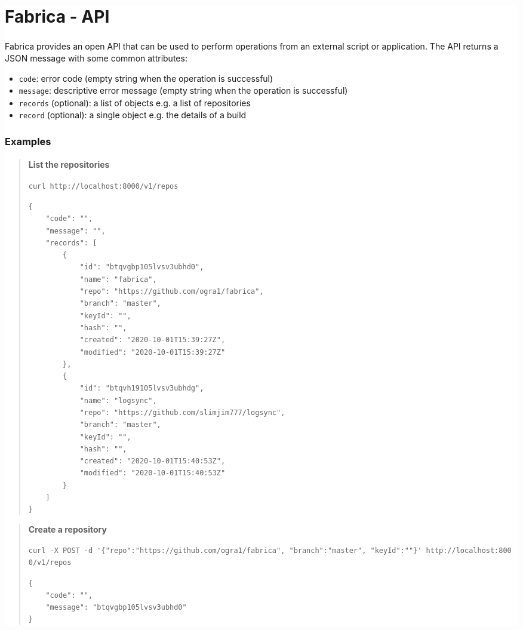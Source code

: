 # Fabrica - API
Fabrica provides an open API that can be used to perform operations from an external
script or application. The API returns a JSON message with some common attributes:

- `code`: error code (empty string when the operation is successful)
- `message`: descriptive error message (empty string when the operation is successful)
- `records` (optional): a list of objects e.g. a list of repositories
- `record` (optional): a single object e.g. the details of a build

### Examples
> **List the repositories**
> ```
> curl http://localhost:8000/v1/repos
> ```
> ```
> {
>     "code": "",
>     "message": "",
>     "records": [
>         {
>             "id": "btqvgbp105lvsv3ubhd0",
>             "name": "fabrica",
>             "repo": "https://github.com/ogra1/fabrica",
>             "branch": "master",
>             "keyId": "",
>             "hash": "",
>             "created": "2020-10-01T15:39:27Z",
>             "modified": "2020-10-01T15:39:27Z"
>         },
>         {
>             "id": "btqvh19105lvsv3ubhdg",
>             "name": "logsync",
>             "repo": "https://github.com/slimjim777/logsync",
>             "branch": "master",
>             "keyId": "",
>             "hash": "",
>             "created": "2020-10-01T15:40:53Z",
>             "modified": "2020-10-01T15:40:53Z"
>         }
>     ]
> }
> ```

> **Create a repository**
> ```
> curl -X POST -d '{"repo":"https://github.com/ogra1/fabrica", "branch":"master", "keyId":""}' http://localhost:8000/v1/repos
> ```
> ```
> {
>     "code": "",
>     "message": "btqvgbp105lvsv3ubhd0"
> }
> ```
